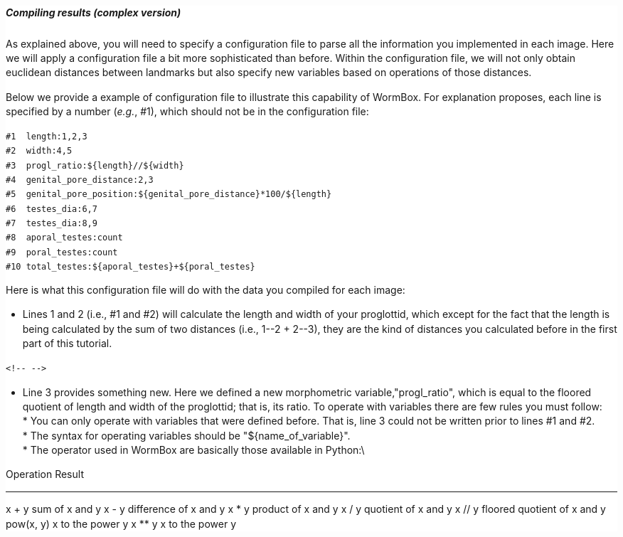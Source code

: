 ##### Compiling results (complex version)

As explained above, you will need to specify a configuration file to
parse all the information you implemented in each image. Here we will
apply a configuration file a bit more sophisticated than before. Within
the configuration file, we will not only obtain euclidean distances
between landmarks but also specify new variables based on operations of
those distances.

Below we provide a example of configuration file to illustrate this
capability of WormBox. For explanation proposes, each line is specified
by a number (*e.g.*, #1), which should not be in the configuration file:

    #1  length:1,2,3
    #2  width:4,5
    #3  progl_ratio:${length}//${width}
    #4  genital_pore_distance:2,3
    #5  genital_pore_position:${genital_pore_distance}*100/${length}
    #6  testes_dia:6,7
    #7  testes_dia:8,9
    #8  aporal_testes:count
    #9  poral_testes:count
    #10 total_testes:${aporal_testes}+${poral_testes}

Here is what this configuration file will do with the data you compiled
for each image:

-   Lines 1 and 2 (i.e., #1 and #2) will calculate the length and width
    of your proglottid, which except for the fact that the length is
    being calculated by the sum of two distances (i.e., 1\--2 + 2\--3),
    they are the kind of distances you calculated before in the first
    part of this tutorial.

```{=html}
<!-- -->
```
-   Line 3 provides something new. Here we defined a new morphometric
    variable,"progl_ratio", which is equal to the floored quotient of
    length and width of the proglottid; that is, its ratio. To operate
    with variables there are few rules you must follow:\
    \* You can only operate with variables that were defined before.
    That is, line 3 could not be written prior to lines #1 and #2.\
    \* The syntax for operating variables should be
    "\${name_of_variable}".\
    \* The operator used in WormBox are basically those available in
    Python:\

  Operation   Result
  ----------- -----------------------------
  x + y       sum of x and y
  x - y       difference of x and y
  x \* y      product of x and y
  x / y       quotient of x and y
  x // y      floored quotient of x and y
  pow(x, y)   x to the power y
  x \*\* y    x to the power y
